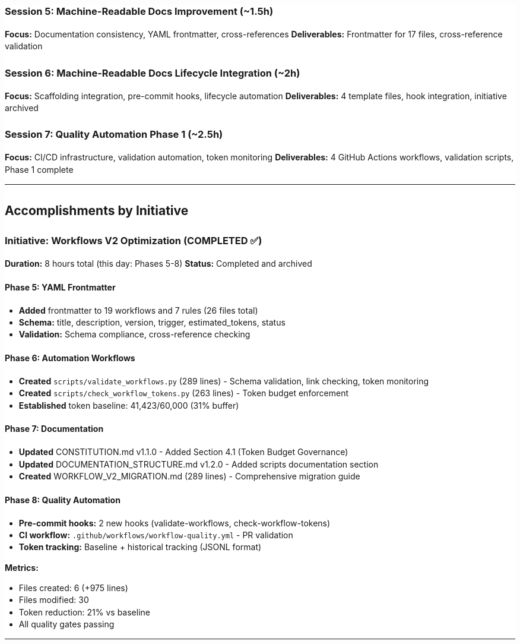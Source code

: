 ### Session 5: Machine-Readable Docs Improvement (~1.5h)
**Focus:** Documentation consistency, YAML frontmatter, cross-references
**Deliverables:** Frontmatter for 17 files, cross-reference validation

### Session 6: Machine-Readable Docs Lifecycle Integration (~2h)
**Focus:** Scaffolding integration, pre-commit hooks, lifecycle automation
**Deliverables:** 4 template files, hook integration, initiative archived

### Session 7: Quality Automation Phase 1 (~2.5h)
**Focus:** CI/CD infrastructure, validation automation, token monitoring
**Deliverables:** 4 GitHub Actions workflows, validation scripts, Phase 1 complete

---

## Accomplishments by Initiative

### Initiative: Workflows V2 Optimization (COMPLETED ✅)

**Duration:** 8 hours total (this day: Phases 5-8)
**Status:** Completed and archived

#### Phase 5: YAML Frontmatter
- **Added** frontmatter to 19 workflows and 7 rules (26 files total)
- **Schema:** title, description, version, trigger, estimated_tokens, status
- **Validation:** Schema compliance, cross-reference checking

#### Phase 6: Automation Workflows
- **Created** `scripts/validate_workflows.py` (289 lines) - Schema validation, link checking, token monitoring
- **Created** `scripts/check_workflow_tokens.py` (263 lines) - Token budget enforcement
- **Established** token baseline: 41,423/60,000 (31% buffer)

#### Phase 7: Documentation
- **Updated** CONSTITUTION.md v1.1.0 - Added Section 4.1 (Token Budget Governance)
- **Updated** DOCUMENTATION_STRUCTURE.md v1.2.0 - Added scripts documentation section
- **Created** WORKFLOW_V2_MIGRATION.md (289 lines) - Comprehensive migration guide

#### Phase 8: Quality Automation
- **Pre-commit hooks:** 2 new hooks (validate-workflows, check-workflow-tokens)
- **CI workflow:** `.github/workflows/workflow-quality.yml` - PR validation
- **Token tracking:** Baseline + historical tracking (JSONL format)

**Metrics:**
- Files created: 6 (+975 lines)
- Files modified: 30
- Token reduction: 21% vs baseline
- All quality gates passing

---
